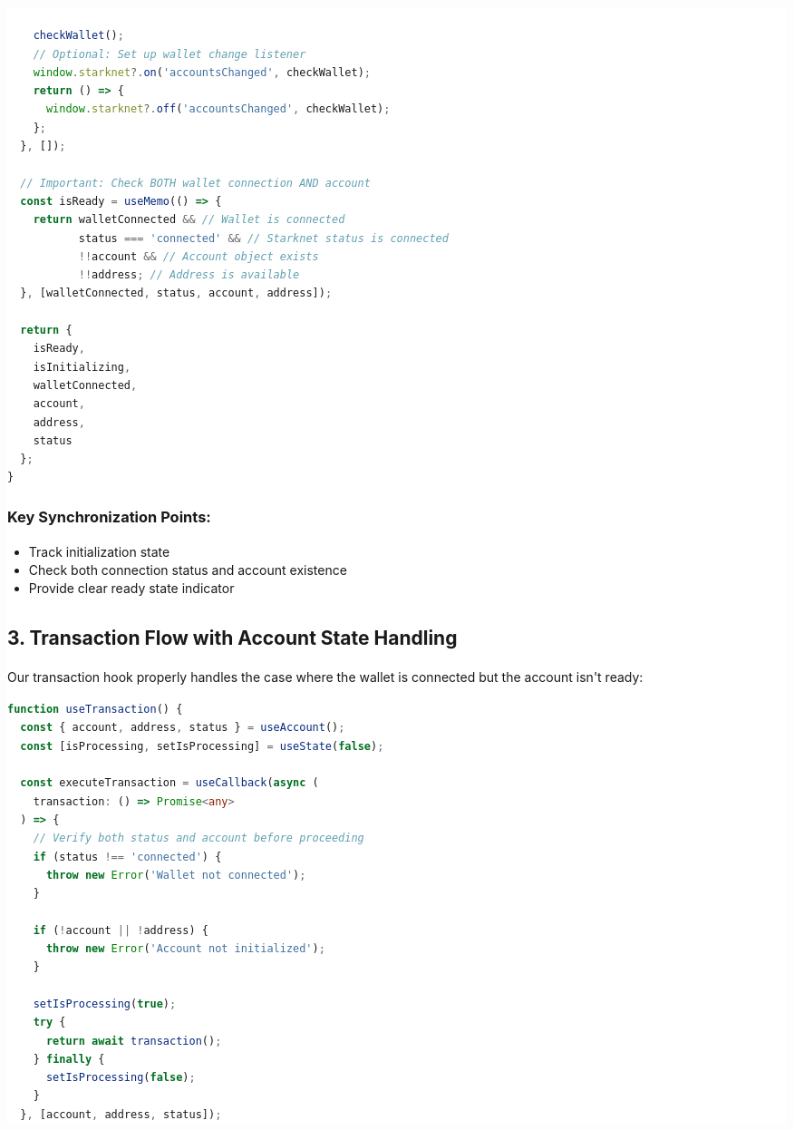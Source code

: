 ```typescript

    checkWallet();
    // Optional: Set up wallet change listener
    window.starknet?.on('accountsChanged', checkWallet);
    return () => {
      window.starknet?.off('accountsChanged', checkWallet);
    };
  }, []);

  // Important: Check BOTH wallet connection AND account
  const isReady = useMemo(() => {
    return walletConnected && // Wallet is connected
           status === 'connected' && // Starknet status is connected
           !!account && // Account object exists
           !!address; // Address is available
  }, [walletConnected, status, account, address]);

  return {
    isReady,
    isInitializing,
    walletConnected,
    account,
    address,
    status
  };
}
```

### Key Synchronization Points:
- Track initialization state
- Check both connection status and account existence
- Provide clear ready state indicator

## 3. Transaction Flow with Account State Handling

Our transaction hook properly handles the case where the wallet is connected but the account isn't ready:

```typescript
function useTransaction() {
  const { account, address, status } = useAccount();
  const [isProcessing, setIsProcessing] = useState(false);

  const executeTransaction = useCallback(async (
    transaction: () => Promise<any>
  ) => {
    // Verify both status and account before proceeding
    if (status !== 'connected') {
      throw new Error('Wallet not connected');
    }

    if (!account || !address) {
      throw new Error('Account not initialized');
    }

    setIsProcessing(true);
    try {
      return await transaction();
    } finally {
      setIsProcessing(false);
    }
  }, [account, address, status]);

```